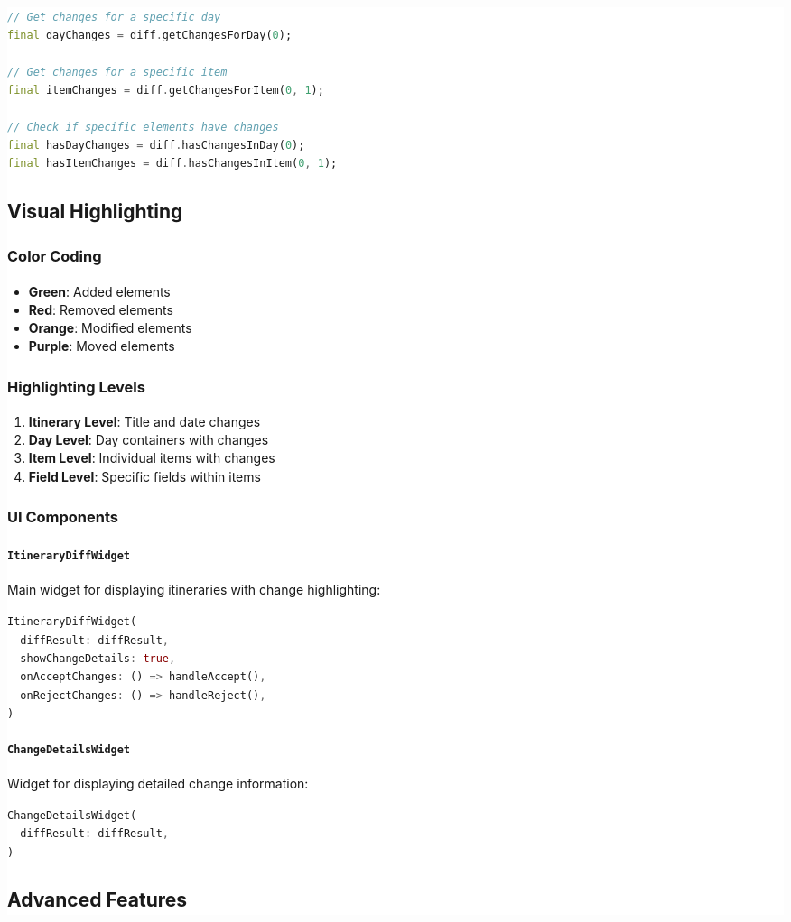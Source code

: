 ```dart
// Get changes for a specific day
final dayChanges = diff.getChangesForDay(0);

// Get changes for a specific item
final itemChanges = diff.getChangesForItem(0, 1);

// Check if specific elements have changes
final hasDayChanges = diff.hasChangesInDay(0);
final hasItemChanges = diff.hasChangesInItem(0, 1);
```

## Visual Highlighting

### Color Coding

- **Green**: Added elements
- **Red**: Removed elements
- **Orange**: Modified elements
- **Purple**: Moved elements

### Highlighting Levels

1. **Itinerary Level**: Title and date changes
2. **Day Level**: Day containers with changes
3. **Item Level**: Individual items with changes
4. **Field Level**: Specific fields within items

### UI Components

#### `ItineraryDiffWidget`

Main widget for displaying itineraries with change highlighting:

```dart
ItineraryDiffWidget(
  diffResult: diffResult,
  showChangeDetails: true,
  onAcceptChanges: () => handleAccept(),
  onRejectChanges: () => handleReject(),
)
```

#### `ChangeDetailsWidget`

Widget for displaying detailed change information:

```dart
ChangeDetailsWidget(
  diffResult: diffResult,
)
```

## Advanced Features
